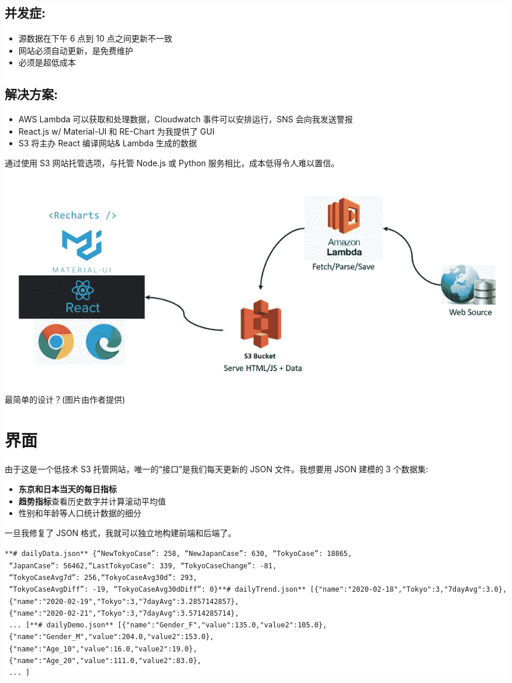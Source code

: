 ## 并发症:

*   源数据在下午 6 点到 10 点之间更新不一致
*   网站必须自动更新，是免费维护
*   必须是超低成本

## 解决方案:

*   AWS Lambda 可以获取和处理数据，Cloudwatch 事件可以安排运行，SNS 会向我发送警报
*   React.js w/ Material-UI 和 RE-Chart 为我提供了 GUI
*   S3 将主办 React 编译网站& Lambda 生成的数据

通过使用 S3 网站托管选项，与托管 Node.js 或 Python 服务相比，成本低得令人难以置信。

![](img/39f7907c5ac2359354b470cdb9d49762.png)

最简单的设计？(图片由作者提供)

# 界面

由于这是一个低技术 S3 托管网站，唯一的“接口”是我们每天更新的 JSON 文件。我想要用 JSON 建模的 3 个数据集:

*   **东京和日本当天的每日指标**
*   **趋势指标**查看历史数字并计算滚动平均值
*   性别和年龄等人口统计数据的细分

一旦我修复了 JSON 格式，我就可以独立地构建前端和后端了。

```
**# dailyData.json** {“NewTokyoCase”: 258, “NewJapanCase”: 630, “TokyoCase”: 18865, 
 “JapanCase”: 56462,“LastTokyoCase”: 339, “TokyoCaseChange”: -81,
 “TokyoCaseAvg7d”: 256,“TokyoCaseAvg30d”: 293, 
 “TokyoCaseAvgDiff”: -19, “TokyoCaseAvg30dDiff”: 0}**# dailyTrend.json** [{"name":"2020-02-18","Tokyo":3,"7dayAvg":3.0},
 {"name":"2020-02-19","Tokyo":3,"7dayAvg":3.2857142857},
 {"name":"2020-02-21","Tokyo":3,"7dayAvg":3.5714285714},
 ... ]**# dailyDemo.json** [{"name":"Gender_F","value":135.0,"value2":105.0},
 {"name":"Gender_M","value":204.0,"value2":153.0}, 
 {"name":"Age_10","value":16.0,"value2":19.0},
 {"name":"Age_20","value":111.0,"value2":83.0}, 
 ... ]
```
